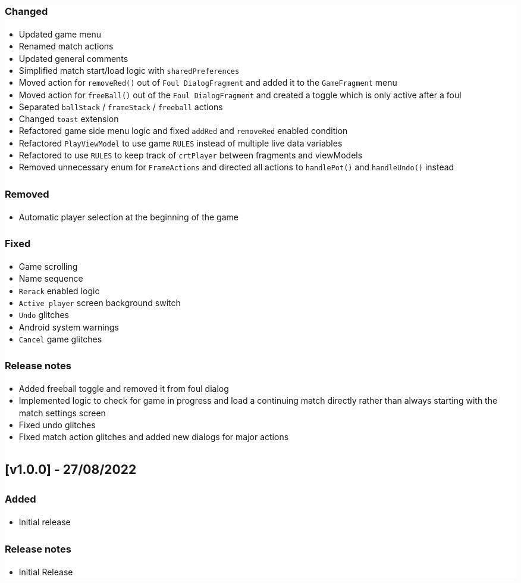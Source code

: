 ### Changed
* Updated game menu
* Renamed match actions
* Updated general comments
* Simplified match start/load logic with `sharedPreferences`
* Moved action for `removeRed()` out of `Foul DialogFragment` and added it to the `GameFragment` menu
* Moved action for `freeBall()` out of the `Foul DialogFragment` and created a toggle which is only active after a foul
* Separated `ballStack` / `frameStack` / `freeball` actions
* Changed `toast` extension
* Refactored game side menu logic and fixed `addRed` and `removeRed` enabled condition
* Refactored `PlayViewModel` to use game `RULES` instead of multiple live data variables
* Refactored to use `RULES` to keep track of `crtPlayer` between fragments and viewModels
* Removed unnecessary enum for `FrameActions` and directed all actions to `handlePot()` and `handleUndo()` instead

### Removed
* Automatic player selection at the beginning of the game

### Fixed
* Game scrolling
* Name sequence
* `Rerack` enabled logic
* `Active player` screen background switch
* `Undo` glitches
* Android system warnings
* `Cancel` game glitches

### Release notes
* Added freeball toggle and removed it from foul dialog
* Implemented logic to check for game in progress and load a continuing match directly rather than always starting with the match settings screen
* Fixed undo glitches
* Fixed match action glitches and added new dialogs for major actions


## [v1.0.0] - 27/08/2022
### Added
* Initial release

### Release notes
* Initial Release

